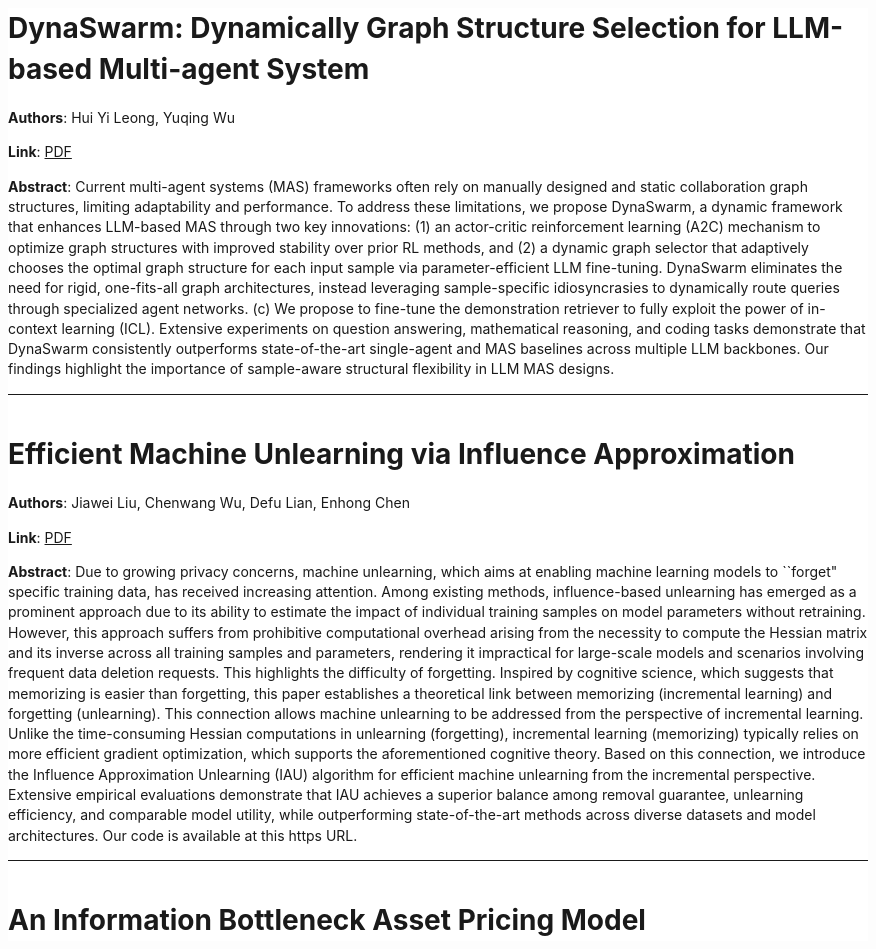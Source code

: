 # DynaSwarm: Dynamically Graph Structure Selection for LLM-based Multi-agent System 

**Authors**: Hui Yi Leong, Yuqing Wu  

**Link**: [PDF](https://arxiv.org/pdf/2507.23261)  

**Abstract**: Current multi-agent systems (MAS) frameworks often rely on manually designed and static collaboration graph structures, limiting adaptability and performance. To address these limitations, we propose DynaSwarm, a dynamic framework that enhances LLM-based MAS through two key innovations: (1) an actor-critic reinforcement learning (A2C) mechanism to optimize graph structures with improved stability over prior RL methods, and (2) a dynamic graph selector that adaptively chooses the optimal graph structure for each input sample via parameter-efficient LLM fine-tuning. DynaSwarm eliminates the need for rigid, one-fits-all graph architectures, instead leveraging sample-specific idiosyncrasies to dynamically route queries through specialized agent networks. (c) We propose to fine-tune the demonstration retriever to fully exploit the power of in-context learning (ICL). Extensive experiments on question answering, mathematical reasoning, and coding tasks demonstrate that DynaSwarm consistently outperforms state-of-the-art single-agent and MAS baselines across multiple LLM backbones. Our findings highlight the importance of sample-aware structural flexibility in LLM MAS designs. 

---
# Efficient Machine Unlearning via Influence Approximation 

**Authors**: Jiawei Liu, Chenwang Wu, Defu Lian, Enhong Chen  

**Link**: [PDF](https://arxiv.org/pdf/2507.23257)  

**Abstract**: Due to growing privacy concerns, machine unlearning, which aims at enabling machine learning models to ``forget" specific training data, has received increasing attention. Among existing methods, influence-based unlearning has emerged as a prominent approach due to its ability to estimate the impact of individual training samples on model parameters without retraining. However, this approach suffers from prohibitive computational overhead arising from the necessity to compute the Hessian matrix and its inverse across all training samples and parameters, rendering it impractical for large-scale models and scenarios involving frequent data deletion requests. This highlights the difficulty of forgetting. Inspired by cognitive science, which suggests that memorizing is easier than forgetting, this paper establishes a theoretical link between memorizing (incremental learning) and forgetting (unlearning). This connection allows machine unlearning to be addressed from the perspective of incremental learning. Unlike the time-consuming Hessian computations in unlearning (forgetting), incremental learning (memorizing) typically relies on more efficient gradient optimization, which supports the aforementioned cognitive theory. Based on this connection, we introduce the Influence Approximation Unlearning (IAU) algorithm for efficient machine unlearning from the incremental perspective. Extensive empirical evaluations demonstrate that IAU achieves a superior balance among removal guarantee, unlearning efficiency, and comparable model utility, while outperforming state-of-the-art methods across diverse datasets and model architectures. Our code is available at this https URL. 

---
# An Information Bottleneck Asset Pricing Model 
